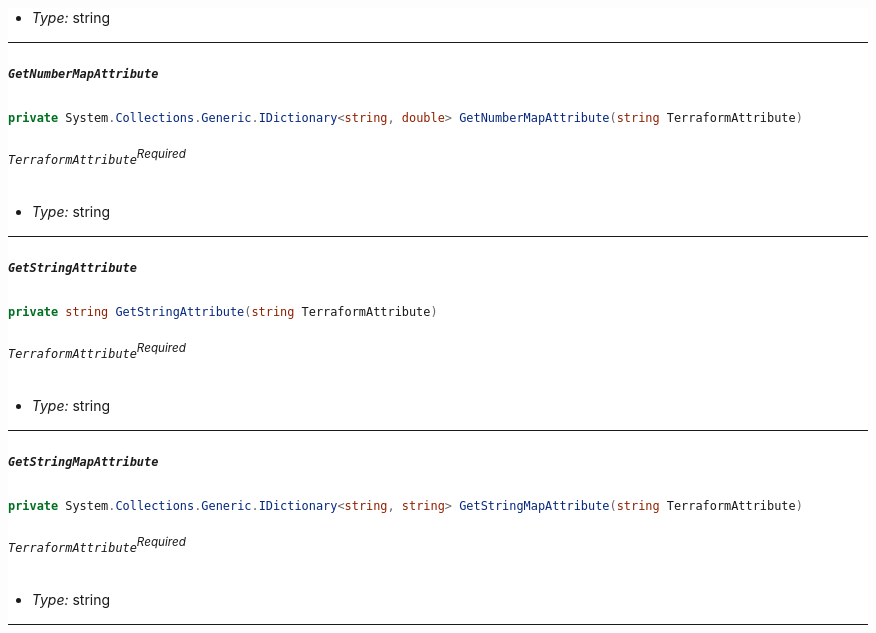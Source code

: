 - *Type:* string

---

##### `GetNumberMapAttribute` <a name="GetNumberMapAttribute" id="rhizo-co-terraform-provider-lacework.integrationGcr.IntegrationGcrLimitByLabelOutputReference.getNumberMapAttribute"></a>

```csharp
private System.Collections.Generic.IDictionary<string, double> GetNumberMapAttribute(string TerraformAttribute)
```

###### `TerraformAttribute`<sup>Required</sup> <a name="TerraformAttribute" id="rhizo-co-terraform-provider-lacework.integrationGcr.IntegrationGcrLimitByLabelOutputReference.getNumberMapAttribute.parameter.terraformAttribute"></a>

- *Type:* string

---

##### `GetStringAttribute` <a name="GetStringAttribute" id="rhizo-co-terraform-provider-lacework.integrationGcr.IntegrationGcrLimitByLabelOutputReference.getStringAttribute"></a>

```csharp
private string GetStringAttribute(string TerraformAttribute)
```

###### `TerraformAttribute`<sup>Required</sup> <a name="TerraformAttribute" id="rhizo-co-terraform-provider-lacework.integrationGcr.IntegrationGcrLimitByLabelOutputReference.getStringAttribute.parameter.terraformAttribute"></a>

- *Type:* string

---

##### `GetStringMapAttribute` <a name="GetStringMapAttribute" id="rhizo-co-terraform-provider-lacework.integrationGcr.IntegrationGcrLimitByLabelOutputReference.getStringMapAttribute"></a>

```csharp
private System.Collections.Generic.IDictionary<string, string> GetStringMapAttribute(string TerraformAttribute)
```

###### `TerraformAttribute`<sup>Required</sup> <a name="TerraformAttribute" id="rhizo-co-terraform-provider-lacework.integrationGcr.IntegrationGcrLimitByLabelOutputReference.getStringMapAttribute.parameter.terraformAttribute"></a>

- *Type:* string

---